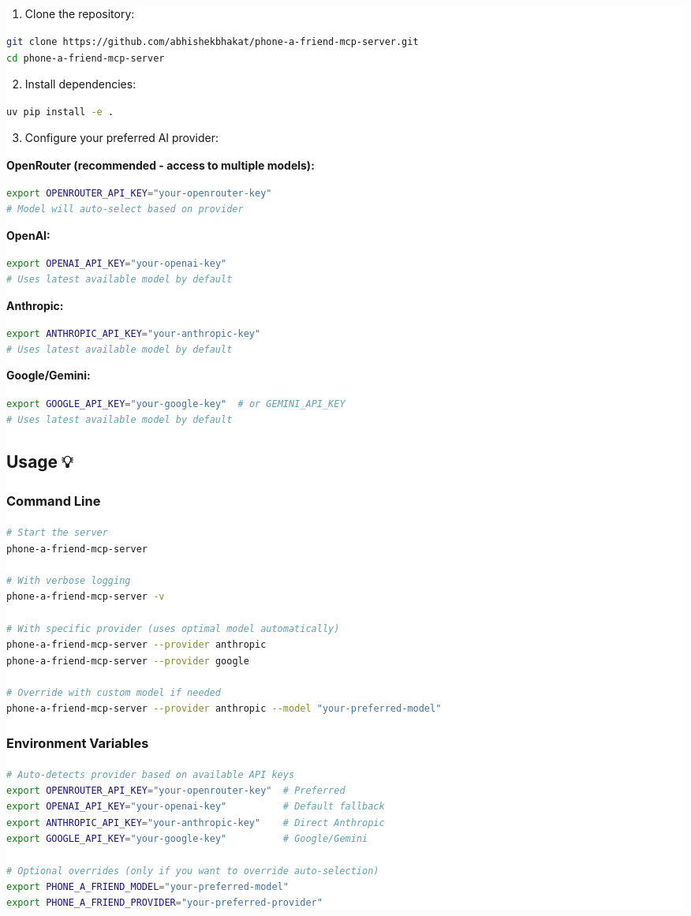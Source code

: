 1. Clone the repository:
```bash
git clone https://github.com/abhishekbhakat/phone-a-friend-mcp-server.git
cd phone-a-friend-mcp-server
```

2. Install dependencies:
```bash
uv pip install -e .
```

3. Configure your preferred AI provider:

**OpenRouter (recommended - access to multiple models):**
```bash
export OPENROUTER_API_KEY="your-openrouter-key"
# Model will auto-select based on provider
```

**OpenAI:**
```bash
export OPENAI_API_KEY="your-openai-key"
# Uses latest available model by default
```

**Anthropic:**
```bash
export ANTHROPIC_API_KEY="your-anthropic-key"
# Uses latest available model by default
```

**Google/Gemini:**
```bash
export GOOGLE_API_KEY="your-google-key"  # or GEMINI_API_KEY
# Uses latest available model by default
```

## Usage 💡

### Command Line
```bash
# Start the server
phone-a-friend-mcp-server

# With verbose logging
phone-a-friend-mcp-server -v

# With specific provider (uses optimal model automatically)
phone-a-friend-mcp-server --provider anthropic
phone-a-friend-mcp-server --provider google

# Override with custom model if needed
phone-a-friend-mcp-server --provider anthropic --model "your-preferred-model"
```

### Environment Variables
```bash
# Auto-detects provider based on available API keys
export OPENROUTER_API_KEY="your-openrouter-key"  # Preferred
export OPENAI_API_KEY="your-openai-key"          # Default fallback
export ANTHROPIC_API_KEY="your-anthropic-key"    # Direct Anthropic
export GOOGLE_API_KEY="your-google-key"          # Google/Gemini

# Optional overrides (only if you want to override auto-selection)
export PHONE_A_FRIEND_MODEL="your-preferred-model"
export PHONE_A_FRIEND_PROVIDER="your-preferred-provider"
```
